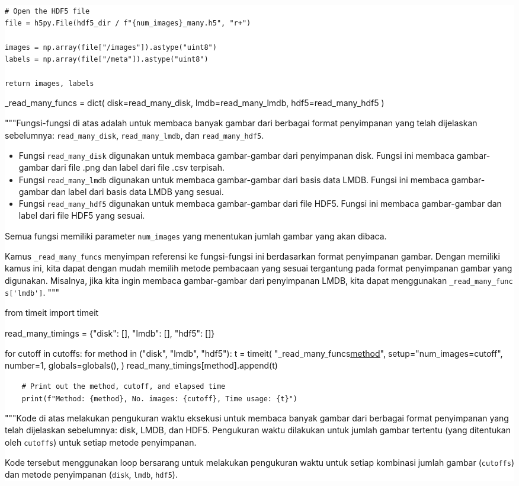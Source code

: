     # Open the HDF5 file
    file = h5py.File(hdf5_dir / f"{num_images}_many.h5", "r+")

    images = np.array(file["/images"]).astype("uint8")
    labels = np.array(file["/meta"]).astype("uint8")

    return images, labels

_read_many_funcs = dict(
    disk=read_many_disk, lmdb=read_many_lmdb, hdf5=read_many_hdf5
)

"""Fungsi-fungsi di atas adalah untuk membaca banyak gambar dari berbagai format penyimpanan yang telah dijelaskan sebelumnya: `read_many_disk`, `read_many_lmdb`, dan `read_many_hdf5`.

- Fungsi `read_many_disk` digunakan untuk membaca gambar-gambar dari penyimpanan disk. Fungsi ini membaca gambar-gambar dari file .png dan label dari file .csv terpisah.
- Fungsi `read_many_lmdb` digunakan untuk membaca gambar-gambar dari basis data LMDB. Fungsi ini membaca gambar-gambar dan label dari basis data LMDB yang sesuai.
- Fungsi `read_many_hdf5` digunakan untuk membaca gambar-gambar dari file HDF5. Fungsi ini membaca gambar-gambar dan label dari file HDF5 yang sesuai.

Semua fungsi memiliki parameter `num_images` yang menentukan jumlah gambar yang akan dibaca.

Kamus `_read_many_funcs` menyimpan referensi ke fungsi-fungsi ini berdasarkan format penyimpanan gambar. Dengan memiliki kamus ini, kita dapat dengan mudah memilih metode pembacaan yang sesuai tergantung pada format penyimpanan gambar yang digunakan. Misalnya, jika kita ingin membaca gambar-gambar dari penyimpanan LMDB, kita dapat menggunakan `_read_many_funcs['lmdb']`.
"""

from timeit import timeit

read_many_timings = {"disk": [], "lmdb": [], "hdf5": []}

for cutoff in cutoffs:
    for method in ("disk", "lmdb", "hdf5"):
        t = timeit(
            "_read_many_funcs[method](num_images)",
            setup="num_images=cutoff",
            number=1,
            globals=globals(),
        )
        read_many_timings[method].append(t)

        # Print out the method, cutoff, and elapsed time
        print(f"Method: {method}, No. images: {cutoff}, Time usage: {t}")

"""Kode di atas melakukan pengukuran waktu eksekusi untuk membaca banyak gambar dari berbagai format penyimpanan yang telah dijelaskan sebelumnya: disk, LMDB, dan HDF5. Pengukuran waktu dilakukan untuk jumlah gambar tertentu (yang ditentukan oleh `cutoffs`) untuk setiap metode penyimpanan.

Kode tersebut menggunakan loop bersarang untuk melakukan pengukuran waktu untuk setiap kombinasi jumlah gambar (`cutoffs`) dan metode penyimpanan (`disk`, `lmdb`, `hdf5`).
